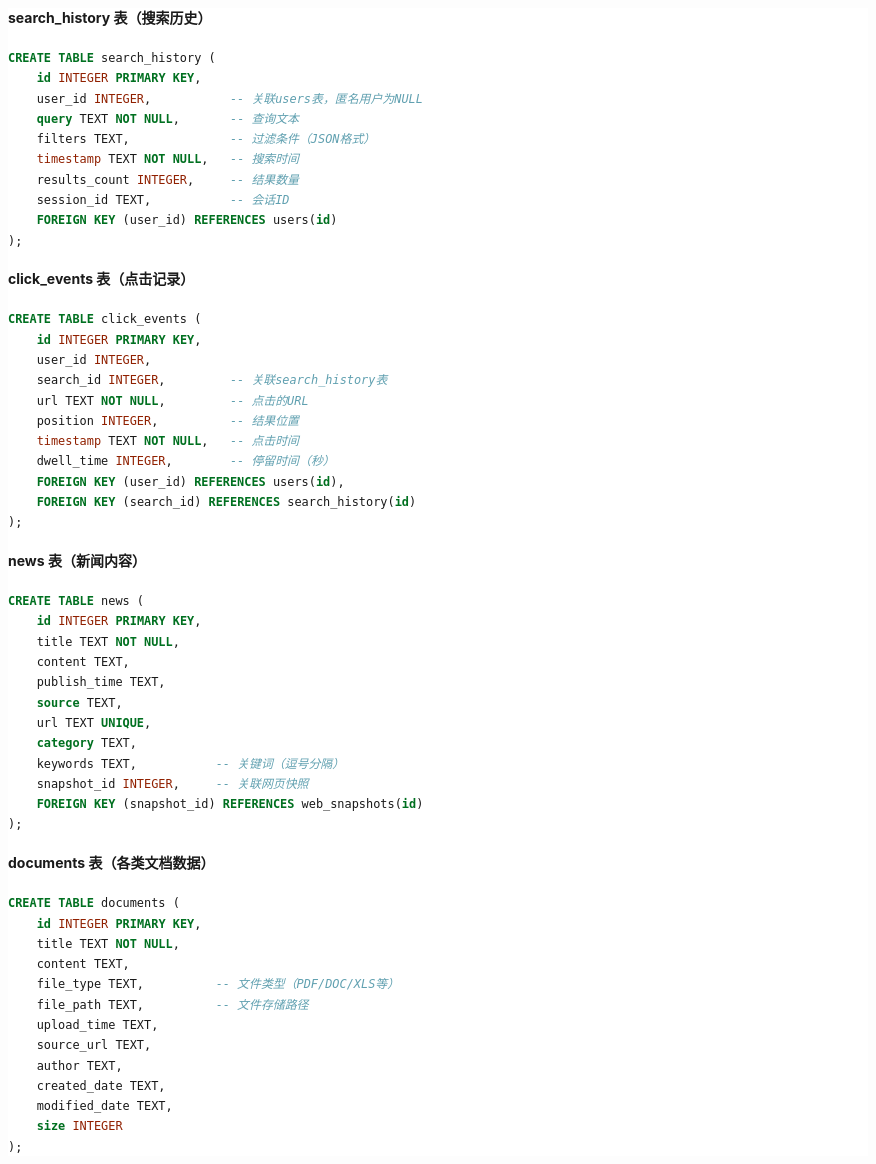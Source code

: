 #### search_history 表（搜索历史）
```sql
CREATE TABLE search_history (
    id INTEGER PRIMARY KEY,
    user_id INTEGER,           -- 关联users表，匿名用户为NULL
    query TEXT NOT NULL,       -- 查询文本
    filters TEXT,              -- 过滤条件（JSON格式）
    timestamp TEXT NOT NULL,   -- 搜索时间
    results_count INTEGER,     -- 结果数量
    session_id TEXT,           -- 会话ID
    FOREIGN KEY (user_id) REFERENCES users(id)
);
```

#### click_events 表（点击记录）
```sql
CREATE TABLE click_events (
    id INTEGER PRIMARY KEY,
    user_id INTEGER,
    search_id INTEGER,         -- 关联search_history表
    url TEXT NOT NULL,         -- 点击的URL
    position INTEGER,          -- 结果位置
    timestamp TEXT NOT NULL,   -- 点击时间
    dwell_time INTEGER,        -- 停留时间（秒）
    FOREIGN KEY (user_id) REFERENCES users(id),
    FOREIGN KEY (search_id) REFERENCES search_history(id)
);
```

#### news 表（新闻内容）
```sql
CREATE TABLE news (
    id INTEGER PRIMARY KEY,
    title TEXT NOT NULL,
    content TEXT,
    publish_time TEXT,
    source TEXT,
    url TEXT UNIQUE,
    category TEXT,
    keywords TEXT,           -- 关键词（逗号分隔）
    snapshot_id INTEGER,     -- 关联网页快照
    FOREIGN KEY (snapshot_id) REFERENCES web_snapshots(id)
);
```

#### documents 表（各类文档数据）
```sql
CREATE TABLE documents (
    id INTEGER PRIMARY KEY,
    title TEXT NOT NULL,
    content TEXT,
    file_type TEXT,          -- 文件类型（PDF/DOC/XLS等）
    file_path TEXT,          -- 文件存储路径
    upload_time TEXT,
    source_url TEXT,
    author TEXT,
    created_date TEXT,
    modified_date TEXT,
    size INTEGER
);
```
